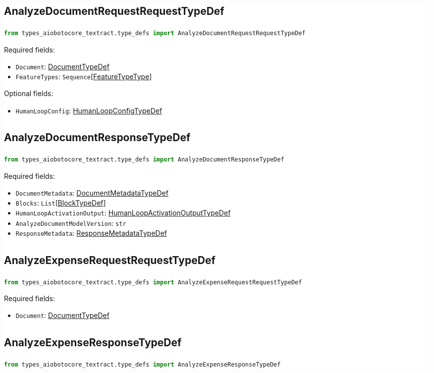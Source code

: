 <a id="analyzedocumentrequestrequesttypedef"></a>

## AnalyzeDocumentRequestRequestTypeDef

```python
from types_aiobotocore_textract.type_defs import AnalyzeDocumentRequestRequestTypeDef
```

Required fields:

- `Document`: [DocumentTypeDef](./type_defs.md#documenttypedef)
- `FeatureTypes`:
  `Sequence`\[[FeatureTypeType](./literals.md#featuretypetype)\]

Optional fields:

- `HumanLoopConfig`:
  [HumanLoopConfigTypeDef](./type_defs.md#humanloopconfigtypedef)

<a id="analyzedocumentresponsetypedef"></a>

## AnalyzeDocumentResponseTypeDef

```python
from types_aiobotocore_textract.type_defs import AnalyzeDocumentResponseTypeDef
```

Required fields:

- `DocumentMetadata`:
  [DocumentMetadataTypeDef](./type_defs.md#documentmetadatatypedef)
- `Blocks`: `List`\[[BlockTypeDef](./type_defs.md#blocktypedef)\]
- `HumanLoopActivationOutput`:
  [HumanLoopActivationOutputTypeDef](./type_defs.md#humanloopactivationoutputtypedef)
- `AnalyzeDocumentModelVersion`: `str`
- `ResponseMetadata`:
  [ResponseMetadataTypeDef](./type_defs.md#responsemetadatatypedef)

<a id="analyzeexpenserequestrequesttypedef"></a>

## AnalyzeExpenseRequestRequestTypeDef

```python
from types_aiobotocore_textract.type_defs import AnalyzeExpenseRequestRequestTypeDef
```

Required fields:

- `Document`: [DocumentTypeDef](./type_defs.md#documenttypedef)

<a id="analyzeexpenseresponsetypedef"></a>

## AnalyzeExpenseResponseTypeDef

```python
from types_aiobotocore_textract.type_defs import AnalyzeExpenseResponseTypeDef
```
